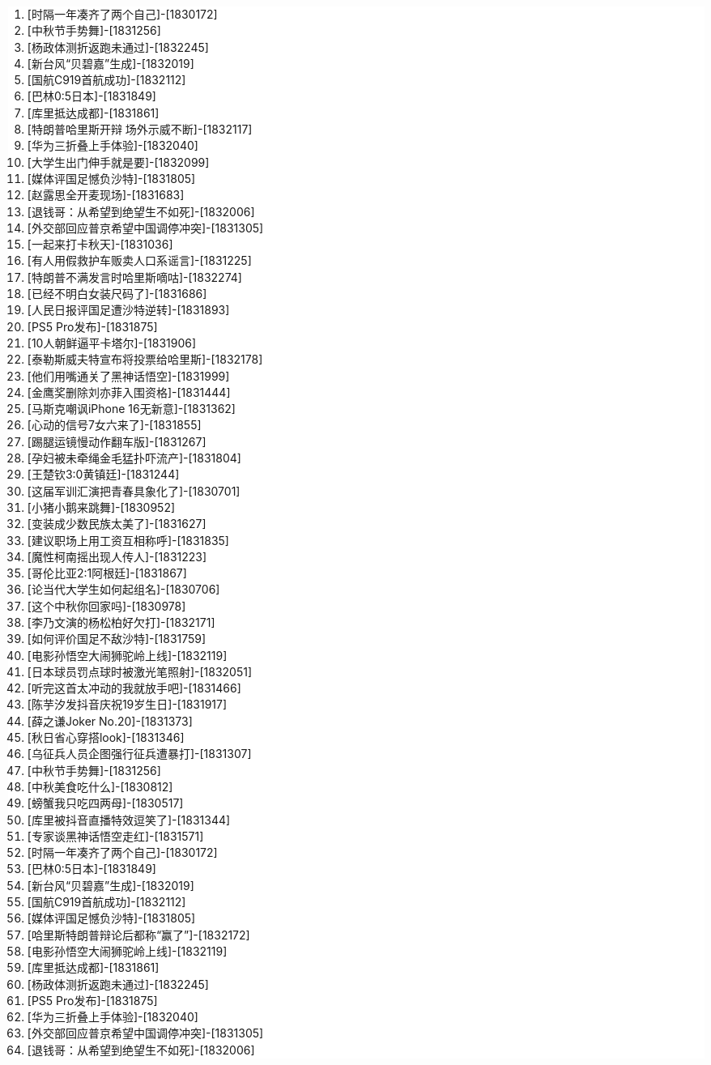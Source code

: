 1. [时隔一年凑齐了两个自己]-[1830172]
1. [中秋节手势舞]-[1831256]
1. [杨政体测折返跑未通过]-[1832245]
1. [新台风“贝碧嘉”生成]-[1832019]
1. [国航C919首航成功]-[1832112]
1. [巴林0:5日本]-[1831849]
1. [库里抵达成都]-[1831861]
1. [特朗普哈里斯开辩 场外示威不断]-[1832117]
1. [华为三折叠上手体验]-[1832040]
1. [大学生出门伸手就是要]-[1832099]
1. [媒体评国足憾负沙特]-[1831805]
1. [赵露思全开麦现场]-[1831683]
1. [退钱哥：从希望到绝望生不如死]-[1832006]
1. [外交部回应普京希望中国调停冲突]-[1831305]
1. [一起来打卡秋天]-[1831036]
1. [有人用假救护车贩卖人口系谣言]-[1831225]
1. [特朗普不满发言时哈里斯嘀咕]-[1832274]
1. [已经不明白女装尺码了]-[1831686]
1. [人民日报评国足遭沙特逆转]-[1831893]
1. [PS5 Pro发布]-[1831875]
1. [10人朝鲜逼平卡塔尔]-[1831906]
1. [泰勒斯威夫特宣布将投票给哈里斯]-[1832178]
1. [他们用嘴通关了黑神话悟空]-[1831999]
1. [金鹰奖删除刘亦菲入围资格]-[1831444]
1. [马斯克嘲讽iPhone 16无新意]-[1831362]
1. [心动的信号7女六来了]-[1831855]
1. [踢腿运镜慢动作翻车版]-[1831267]
1. [孕妇被未牵绳金毛猛扑吓流产]-[1831804]
1. [王楚钦3:0黄镇廷]-[1831244]
1. [这届军训汇演把青春具象化了]-[1830701]
1. [小猪小鹅来跳舞]-[1830952]
1. [变装成少数民族太美了]-[1831627]
1. [建议职场上用工资互相称呼]-[1831835]
1. [魔性柯南摇出现人传人]-[1831223]
1. [哥伦比亚2:1阿根廷]-[1831867]
1. [论当代大学生如何起组名]-[1830706]
1. [这个中秋你回家吗]-[1830978]
1. [李乃文演的杨松柏好欠打]-[1832171]
1. [如何评价国足不敌沙特]-[1831759]
1. [电影孙悟空大闹狮驼岭上线]-[1832119]
1. [日本球员罚点球时被激光笔照射]-[1832051]
1. [听完这首太冲动的我就放手吧]-[1831466]
1. [陈芋汐发抖音庆祝19岁生日]-[1831917]
1. [薛之谦Joker No.20]-[1831373]
1. [秋日省心穿搭look]-[1831346]
1. [乌征兵人员企图强行征兵遭暴打]-[1831307]
1. [中秋节手势舞]-[1831256]
1. [中秋美食吃什么]-[1830812]
1. [螃蟹我只吃四两母]-[1830517]
1. [库里被抖音直播特效逗笑了]-[1831344]
1. [专家谈黑神话悟空走红]-[1831571]
1. [时隔一年凑齐了两个自己]-[1830172]
1. [巴林0:5日本]-[1831849]
1. [新台风“贝碧嘉”生成]-[1832019]
1. [国航C919首航成功]-[1832112]
1. [媒体评国足憾负沙特]-[1831805]
1. [哈里斯特朗普辩论后都称“赢了”]-[1832172]
1. [电影孙悟空大闹狮驼岭上线]-[1832119]
1. [库里抵达成都]-[1831861]
1. [杨政体测折返跑未通过]-[1832245]
1. [PS5 Pro发布]-[1831875]
1. [华为三折叠上手体验]-[1832040]
1. [外交部回应普京希望中国调停冲突]-[1831305]
1. [退钱哥：从希望到绝望生不如死]-[1832006]